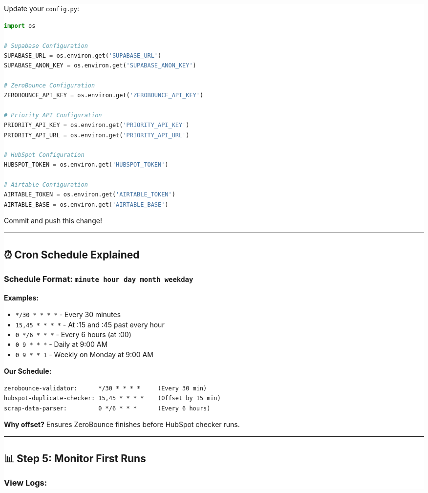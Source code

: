 Update your `config.py`:

```python
import os

# Supabase Configuration
SUPABASE_URL = os.environ.get('SUPABASE_URL')
SUPABASE_ANON_KEY = os.environ.get('SUPABASE_ANON_KEY')

# ZeroBounce Configuration
ZEROBOUNCE_API_KEY = os.environ.get('ZEROBOUNCE_API_KEY')

# Priority API Configuration
PRIORITY_API_KEY = os.environ.get('PRIORITY_API_KEY')
PRIORITY_API_URL = os.environ.get('PRIORITY_API_URL')

# HubSpot Configuration
HUBSPOT_TOKEN = os.environ.get('HUBSPOT_TOKEN')

# Airtable Configuration
AIRTABLE_TOKEN = os.environ.get('AIRTABLE_TOKEN')
AIRTABLE_BASE = os.environ.get('AIRTABLE_BASE')
```

Commit and push this change!

---

## ⏰ Cron Schedule Explained

### Schedule Format: `minute hour day month weekday`

**Examples:**
- `*/30 * * * *` - Every 30 minutes
- `15,45 * * * *` - At :15 and :45 past every hour
- `0 */6 * * *` - Every 6 hours (at :00)
- `0 9 * * *` - Daily at 9:00 AM
- `0 9 * * 1` - Weekly on Monday at 9:00 AM

**Our Schedule:**
```
zerobounce-validator:      */30 * * * *     (Every 30 min)
hubspot-duplicate-checker: 15,45 * * * *    (Offset by 15 min)
scrap-data-parser:         0 */6 * * *      (Every 6 hours)
```

**Why offset?** Ensures ZeroBounce finishes before HubSpot checker runs.

---

## 📊 Step 5: Monitor First Runs

### View Logs:
